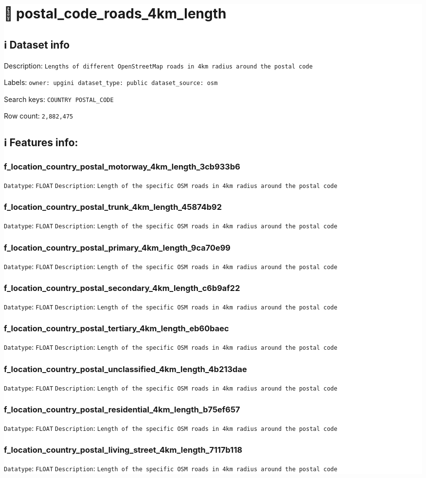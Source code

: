 # 📖 postal_code_roads_4km_length 
## ℹ️ Dataset info 
Description: `Lengths of different OpenStreetMap roads in 4km radius around the postal code` 

Labels: ` owner: upgini ` &nbsp;` dataset_type: public ` &nbsp;` dataset_source: osm ` &nbsp;

Search keys: 
` COUNTRY ` &nbsp;` POSTAL_CODE ` &nbsp;

Row count: `2,882,475` 

## ℹ️ Features info:

### f_location_country_postal_motorway_4km_length_3cb933b6
`Datatype`: `FLOAT`
`Description`: `Length of the specific OSM roads in 4km radius around the postal code`

### f_location_country_postal_trunk_4km_length_45874b92
`Datatype`: `FLOAT`
`Description`: `Length of the specific OSM roads in 4km radius around the postal code`

### f_location_country_postal_primary_4km_length_9ca70e99
`Datatype`: `FLOAT`
`Description`: `Length of the specific OSM roads in 4km radius around the postal code`

### f_location_country_postal_secondary_4km_length_c6b9af22
`Datatype`: `FLOAT`
`Description`: `Length of the specific OSM roads in 4km radius around the postal code`

### f_location_country_postal_tertiary_4km_length_eb60baec
`Datatype`: `FLOAT`
`Description`: `Length of the specific OSM roads in 4km radius around the postal code`

### f_location_country_postal_unclassified_4km_length_4b213dae
`Datatype`: `FLOAT`
`Description`: `Length of the specific OSM roads in 4km radius around the postal code`

### f_location_country_postal_residential_4km_length_b75ef657
`Datatype`: `FLOAT`
`Description`: `Length of the specific OSM roads in 4km radius around the postal code`

### f_location_country_postal_living_street_4km_length_7117b118
`Datatype`: `FLOAT`
`Description`: `Length of the specific OSM roads in 4km radius around the postal code`
